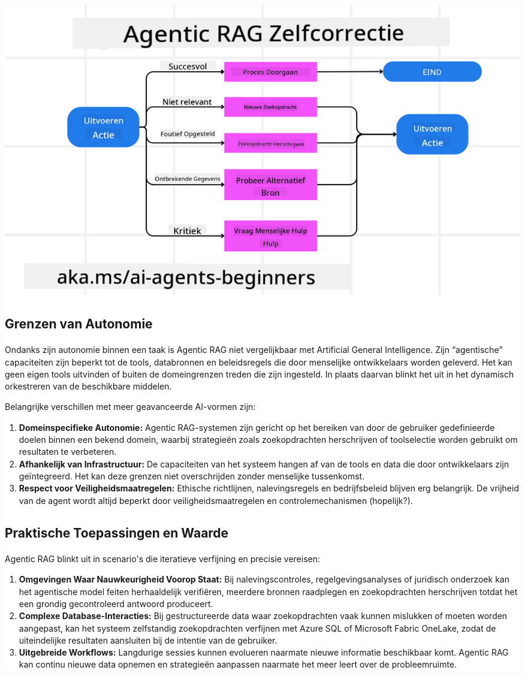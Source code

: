![Zelfcorrectiemechanisme](../../../translated_images/self-correction.da87f3783b7f174bdc592c754b352884dd283814758bfeb7a68f5fd910272f3b.nl.png)

## Grenzen van Autonomie

Ondanks zijn autonomie binnen een taak is Agentic RAG niet vergelijkbaar met Artificial General Intelligence. Zijn “agentische” capaciteiten zijn beperkt tot de tools, databronnen en beleidsregels die door menselijke ontwikkelaars worden geleverd. Het kan geen eigen tools uitvinden of buiten de domeingrenzen treden die zijn ingesteld. In plaats daarvan blinkt het uit in het dynamisch orkestreren van de beschikbare middelen.

Belangrijke verschillen met meer geavanceerde AI-vormen zijn:

1. **Domeinspecifieke Autonomie:** Agentic RAG-systemen zijn gericht op het bereiken van door de gebruiker gedefinieerde doelen binnen een bekend domein, waarbij strategieën zoals zoekopdrachten herschrijven of toolselectie worden gebruikt om resultaten te verbeteren.
2. **Afhankelijk van Infrastructuur:** De capaciteiten van het systeem hangen af van de tools en data die door ontwikkelaars zijn geïntegreerd. Het kan deze grenzen niet overschrijden zonder menselijke tussenkomst.
3. **Respect voor Veiligheidsmaatregelen:** Ethische richtlijnen, nalevingsregels en bedrijfsbeleid blijven erg belangrijk. De vrijheid van de agent wordt altijd beperkt door veiligheidsmaatregelen en controlemechanismen (hopelijk?).

## Praktische Toepassingen en Waarde

Agentic RAG blinkt uit in scenario's die iteratieve verfijning en precisie vereisen:

1. **Omgevingen Waar Nauwkeurigheid Voorop Staat:** Bij nalevingscontroles, regelgevingsanalyses of juridisch onderzoek kan het agentische model feiten herhaaldelijk verifiëren, meerdere bronnen raadplegen en zoekopdrachten herschrijven totdat het een grondig gecontroleerd antwoord produceert.
2. **Complexe Database-Interacties:** Bij gestructureerde data waar zoekopdrachten vaak kunnen mislukken of moeten worden aangepast, kan het systeem zelfstandig zoekopdrachten verfijnen met Azure SQL of Microsoft Fabric OneLake, zodat de uiteindelijke resultaten aansluiten bij de intentie van de gebruiker.
3. **Uitgebreide Workflows:** Langdurige sessies kunnen evolueren naarmate nieuwe informatie beschikbaar komt. Agentic RAG kan continu nieuwe data opnemen en strategieën aanpassen naarmate het meer leert over de probleemruimte.
